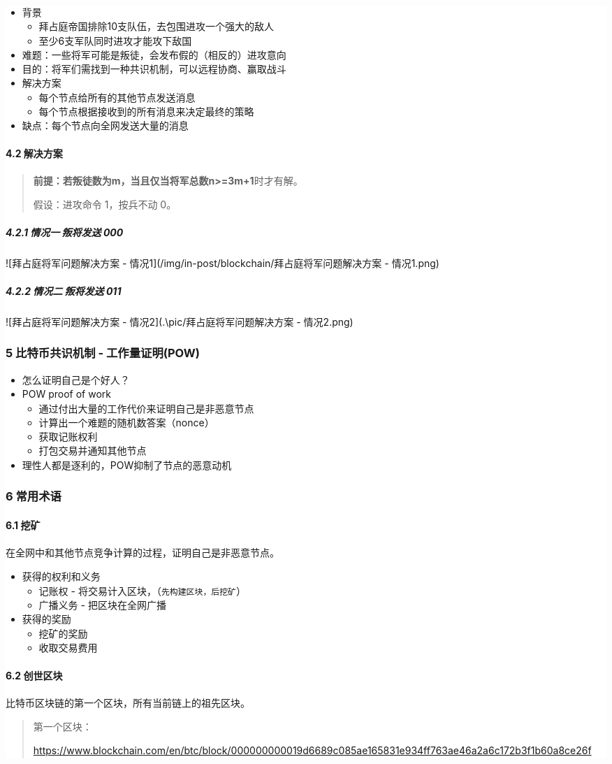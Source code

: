 - 背景
  - 拜占庭帝国排除10支队伍，去包围进攻一个强大的敌人
  - 至少6支军队同时进攻才能攻下敌国
- 难题：一些将军可能是叛徒，会发布假的（相反的）进攻意向
- 目的：将军们需找到一种共识机制，可以远程协商、赢取战斗
- 解决方案
  - 每个节点给所有的其他节点发送消息
  - 每个节点根据接收到的所有消息来决定最终的策略
- 缺点：每个节点向全网发送大量的消息

#### 4.2 解决方案

> **前提：**若叛徒数为m，当且仅当将军总数**n>=3m+1**时才有解。
>
> 假设：进攻命令 1，按兵不动 0。

##### 4.2.1 情况一 叛将发送 000

![拜占庭将军问题解决方案 - 情况1](/img/in-post/blockchain/拜占庭将军问题解决方案 - 情况1.png)

##### 4.2.2 情况二 叛将发送 011

![拜占庭将军问题解决方案 - 情况2](.\pic/拜占庭将军问题解决方案 - 情况2.png)

### 5 比特币共识机制 - 工作量证明(POW)

- 怎么证明自己是个好人？
- POW proof of work
  - 通过付出大量的工作代价来证明自己是非恶意节点
  - 计算出一个难题的随机数答案（nonce）
  - 获取记账权利
  - 打包交易并通知其他节点
- 理性人都是逐利的，POW抑制了节点的恶意动机

### 6 常用术语

#### 6.1 挖矿

在全网中和其他节点竞争计算的过程，证明自己是非恶意节点。

- 获得的权利和义务
  - 记账权 - 将交易计入区块，（`先构建区块，后挖矿`）
  - 广播义务 - 把区块在全网广播
- 获得的奖励
  - 挖矿的奖励
  - 收取交易费用

#### 6.2 创世区块

比特币区块链的第一个区块，所有当前链上的祖先区块。

> 第一个区块：
>
> https://www.blockchain.com/en/btc/block/000000000019d6689c085ae165831e934ff763ae46a2a6c172b3f1b60a8ce26f
